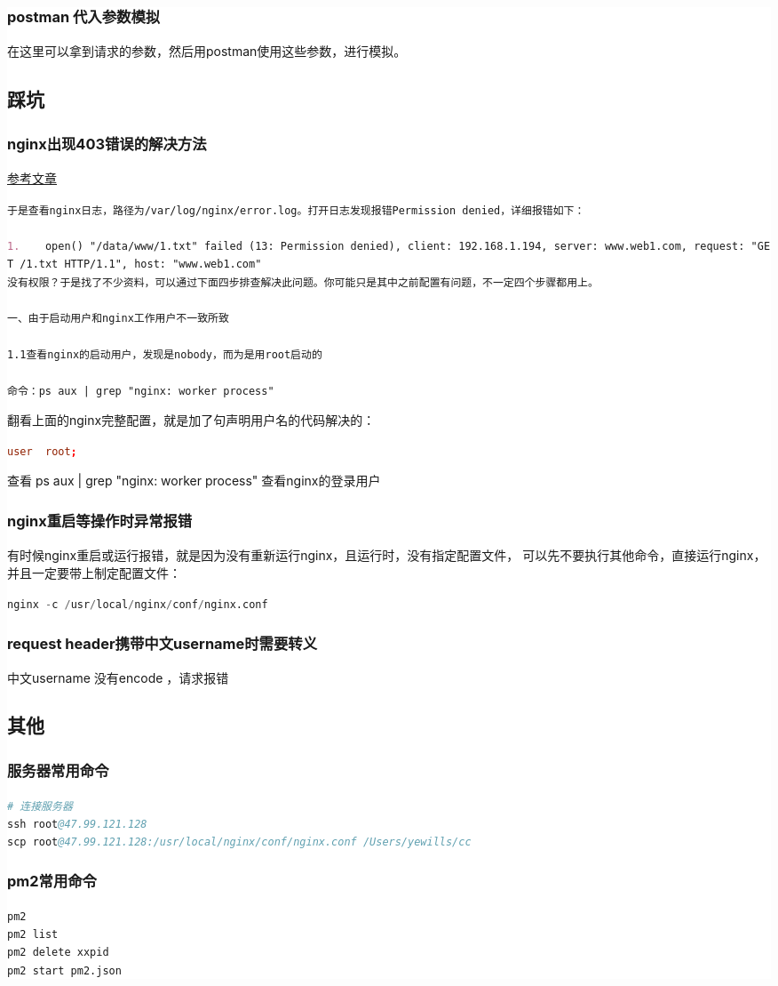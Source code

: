 ### postman 代入参数模拟
在这里可以拿到请求的参数，然后用postman使用这些参数，进行模拟。



## 踩坑

### nginx出现403错误的解决方法

[参考文章](https://blog.csdn.net/fuzekun/article/details/127433770)

```md
于是查看nginx日志，路径为/var/log/nginx/error.log。打开日志发现报错Permission denied，详细报错如下：

1.    open() "/data/www/1.txt" failed (13: Permission denied), client: 192.168.1.194, server: www.web1.com, request: "GET /1.txt HTTP/1.1", host: "www.web1.com"
没有权限？于是找了不少资料，可以通过下面四步排查解决此问题。你可能只是其中之前配置有问题，不一定四个步骤都用上。

一、由于启动用户和nginx工作用户不一致所致

1.1查看nginx的启动用户，发现是nobody，而为是用root启动的

命令：ps aux | grep "nginx: worker process"
```

翻看上面的nginx完整配置，就是加了句声明用户名的代码解决的：
```conf
user  root;
```
查看 ps aux | grep "nginx: worker process" 查看nginx的登录用户


### nginx重启等操作时异常报错
有时候nginx重启或运行报错，就是因为没有重新运行nginx，且运行时，没有指定配置文件，
可以先不要执行其他命令，直接运行nginx，并且一定要带上制定配置文件：
```s
nginx -c /usr/local/nginx/conf/nginx.conf
```

### request header携带中文username时需要转义
中文username 没有encode ，请求报错


## 其他
### 服务器常用命令
```s
# 连接服务器
ssh root@47.99.121.128
scp root@47.99.121.128:/usr/local/nginx/conf/nginx.conf /Users/yewills/cc
```

### pm2常用命令
```s
pm2
pm2 list
pm2 delete xxpid
pm2 start pm2.json
```
